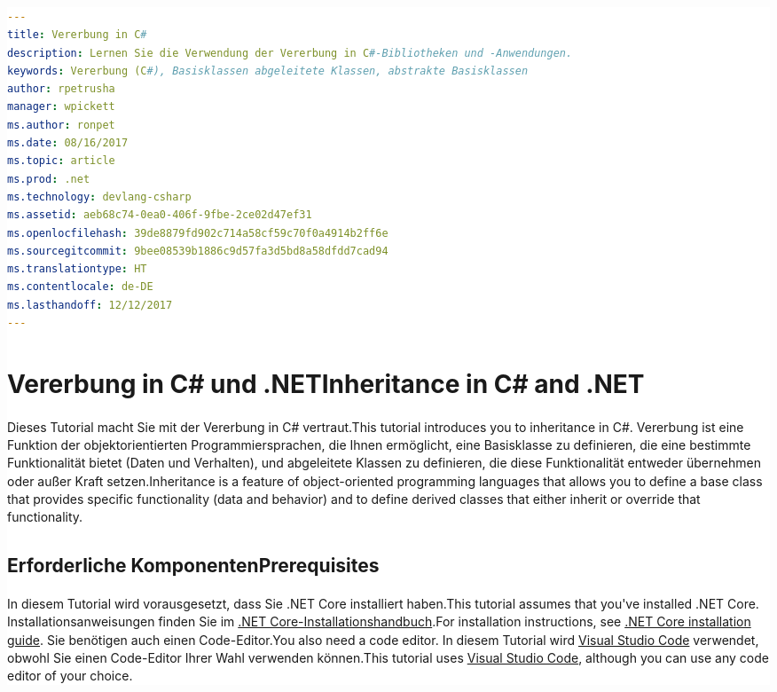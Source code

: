 ```yaml
---
title: Vererbung in C#
description: Lernen Sie die Verwendung der Vererbung in C#-Bibliotheken und -Anwendungen.
keywords: Vererbung (C#), Basisklassen abgeleitete Klassen, abstrakte Basisklassen
author: rpetrusha
manager: wpickett
ms.author: ronpet
ms.date: 08/16/2017
ms.topic: article
ms.prod: .net
ms.technology: devlang-csharp
ms.assetid: aeb68c74-0ea0-406f-9fbe-2ce02d47ef31
ms.openlocfilehash: 39de8879fd902c714a58cf59c70f0a4914b2ff6e
ms.sourcegitcommit: 9bee08539b1886c9d57fa3d5bd8a58dfdd7cad94
ms.translationtype: HT
ms.contentlocale: de-DE
ms.lasthandoff: 12/12/2017
---
```

# <a name="inheritance-in-c-and-net"></a><span data-ttu-id="2fdce-104">Vererbung in C# und .NET</span><span class="sxs-lookup"><span data-stu-id="2fdce-104">Inheritance in C# and .NET</span></span>

<span data-ttu-id="2fdce-105">Dieses Tutorial macht Sie mit der Vererbung in C# vertraut.</span><span class="sxs-lookup"><span data-stu-id="2fdce-105">This tutorial introduces you to inheritance in C#.</span></span> <span data-ttu-id="2fdce-106">Vererbung ist eine Funktion der objektorientierten Programmiersprachen, die Ihnen ermöglicht, eine Basisklasse zu definieren, die eine bestimmte Funktionalität bietet (Daten und Verhalten), und abgeleitete Klassen zu definieren, die diese Funktionalität entweder übernehmen oder außer Kraft setzen.</span><span class="sxs-lookup"><span data-stu-id="2fdce-106">Inheritance is a feature of object-oriented programming languages that allows you to define a base class that provides specific functionality (data and behavior) and to define derived classes that either inherit or override that functionality.</span></span>

## <a name="prerequisites"></a><span data-ttu-id="2fdce-107">Erforderliche Komponenten</span><span class="sxs-lookup"><span data-stu-id="2fdce-107">Prerequisites</span></span>

<span data-ttu-id="2fdce-108">In diesem Tutorial wird vorausgesetzt, dass Sie .NET Core installiert haben.</span><span class="sxs-lookup"><span data-stu-id="2fdce-108">This tutorial assumes that you've installed .NET Core.</span></span> <span data-ttu-id="2fdce-109">Installationsanweisungen finden Sie im [.NET Core-Installationshandbuch](https://www.microsoft.com/net/core).</span><span class="sxs-lookup"><span data-stu-id="2fdce-109">For installation instructions, see [.NET Core installation guide](https://www.microsoft.com/net/core).</span></span> <span data-ttu-id="2fdce-110">Sie benötigen auch einen Code-Editor.</span><span class="sxs-lookup"><span data-stu-id="2fdce-110">You also need a code editor.</span></span> <span data-ttu-id="2fdce-111">In diesem Tutorial wird [Visual Studio Code](https://code.visualstudio.com) verwendet, obwohl Sie einen Code-Editor Ihrer Wahl verwenden können.</span><span class="sxs-lookup"><span data-stu-id="2fdce-111">This tutorial uses [Visual Studio Code](https://code.visualstudio.com), although you can use any code editor of your choice.</span></span>
